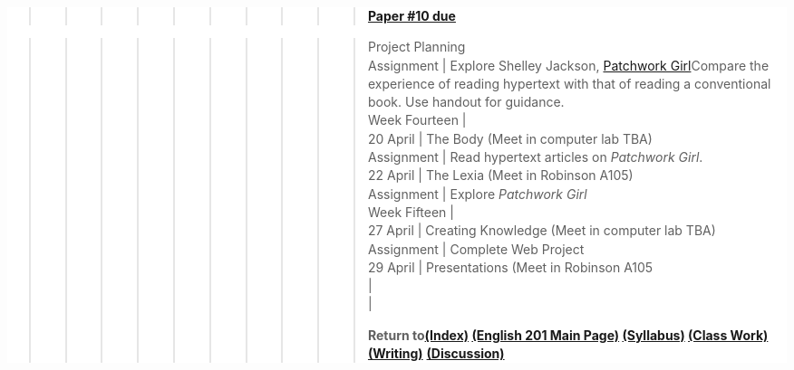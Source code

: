 >>>>>>>>>>

>>>>>>>>>> **[Paper #10 due](http://osf1.gmu.edu/~lsmithg/201paper.html)**

>>>>>>>>>>

>>>>>>>>>> Project Planning  
>>>>>>>>>> Assignment |  Explore Shelley Jackson, [Patchwork
Girl](patchwork.html)Compare the experience of reading hypertext with that of
reading a conventional book. Use handout for guidance.  
>>>>>>>>>> Week Fourteen |  
>>>>>>>>>> 20 April |  The Body (Meet in computer lab TBA)  
>>>>>>>>>> Assignment |  Read hypertext articles on _Patchwork Girl_.  
>>>>>>>>>> 22 April |  The Lexia (Meet in Robinson A105)  
>>>>>>>>>> Assignment   |  Explore _Patchwork Girl_  
>>>>>>>>>> Week Fifteen |  
>>>>>>>>>> 27 April |  Creating Knowledge (Meet in computer lab TBA)  
>>>>>>>>>> Assignment |  Complete Web Project  
>>>>>>>>>> 29 April |  Presentations (Meet in Robinson A105  
>>>>>>>>>>   |  
>>>>>>>>>>   |  
>>>>>>>>>>  
>>>>>>>>>>   **Return to[(Index)](index1.html) [(English 201 Main
Page)](crit.html) [(Syllabus)](201syll.html) [(Class Work)](201class.html)
[(Writing)](201writing.html)** **[(Discussion)](http://townhall.gmu.edu/)**

